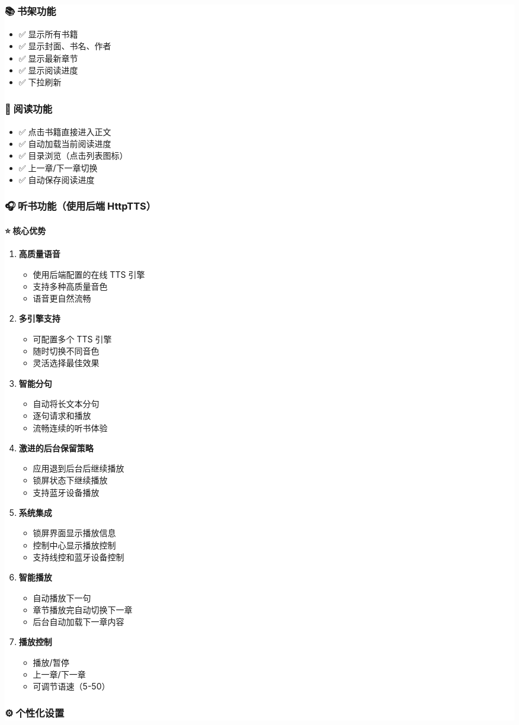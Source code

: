 ### 📚 书架功能
- ✅ 显示所有书籍
- ✅ 显示封面、书名、作者
- ✅ 显示最新章节
- ✅ 显示阅读进度
- ✅ 下拉刷新

### 📖 阅读功能
- ✅ 点击书籍直接进入正文
- ✅ 自动加载当前阅读进度
- ✅ 目录浏览（点击列表图标）
- ✅ 上一章/下一章切换
- ✅ 自动保存阅读进度

### 🎧 听书功能（使用后端 HttpTTS）

#### ⭐ 核心优势

1. **高质量语音**
   - 使用后端配置的在线 TTS 引擎
   - 支持多种高质量音色
   - 语音更自然流畅

2. **多引擎支持**
   - 可配置多个 TTS 引擎
   - 随时切换不同音色
   - 灵活选择最佳效果

3. **智能分句**
   - 自动将长文本分句
   - 逐句请求和播放
   - 流畅连续的听书体验

4. **激进的后台保留策略**
   - 应用退到后台后继续播放
   - 锁屏状态下继续播放
   - 支持蓝牙设备播放

5. **系统集成**
   - 锁屏界面显示播放信息
   - 控制中心显示播放控制
   - 支持线控和蓝牙设备控制

6. **智能播放**
   - 自动播放下一句
   - 章节播放完自动切换下一章
   - 后台自动加载下一章内容

7. **播放控制**
   - 播放/暂停
   - 上一章/下一章
   - 可调节语速（5-50）

### ⚙️ 个性化设置
